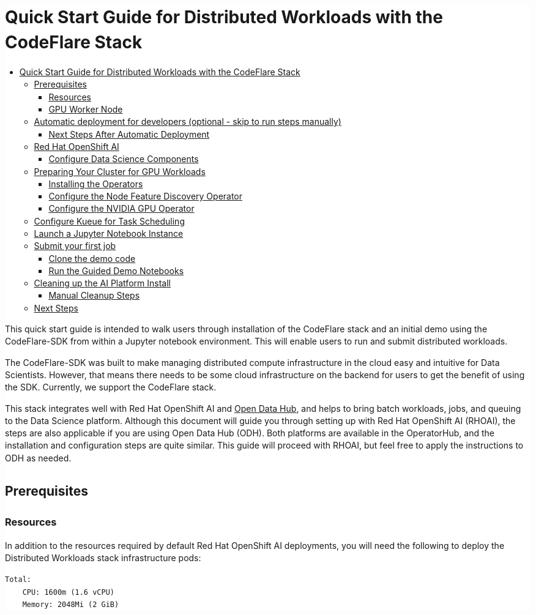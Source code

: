 # Quick Start Guide for Distributed Workloads with the CodeFlare Stack


- [Quick Start Guide for Distributed Workloads with the CodeFlare Stack](#quick-start-guide-for-distributed-workloads-with-the-codeflare-stack)
  - [Prerequisites](#prerequisites)
    - [Resources](#resources)
    - [GPU Worker Node](#gpu-worker-node)
  - [Automatic deployment for developers (optional - skip to run steps manually)](#automatic-deployment-for-developers-optional-skip-to-run-steps-manually)
    - [Next Steps After Automatic Deployment](#next-steps-after-automatic-deployment)
  - [Red Hat OpenShift AI](#red-hat-openshift-ai)
    - [Configure Data Science Components](#configure-data-science-components)
  - [Preparing Your Cluster for GPU Workloads](#preparing-your-cluster-for-gpu-workloads)
    - [Installing the Operators](#installing-the-operators)
    - [Configure the Node Feature Discovery Operator](#configure-the-node-feature-discovery-operator)
    - [Configure the NVIDIA GPU Operator](#configure-the-nvidia-gpu-operator)
  - [Configure Kueue for Task Scheduling](#configure-kueue-for-task-scheduling)
  - [Launch a Jupyter Notebook Instance](#launch-a-jupyter-notebook-instance)
  - [Submit your first job](#submit-your-first-job)
    - [Clone the demo code](#clone-the-demo-code)
    - [Run the Guided Demo Notebooks](#run-the-guided-demo-notebooks)
  - [Cleaning up the AI Platform Install](#cleaning-up-the-ai-platform-install)
    - [Manual Cleanup Steps](#manual-cleanup-steps)
  - [Next Steps](#next-steps)


This quick start guide is intended to walk users through installation of the CodeFlare stack and an initial demo using the CodeFlare-SDK from within a Jupyter notebook environment. This will enable users to run and submit distributed workloads.

The CodeFlare-SDK was built to make managing distributed compute infrastructure in the cloud easy and intuitive for Data Scientists. However, that means there
needs to be some cloud infrastructure on the backend for users to get the benefit of using the SDK. Currently, we support the CodeFlare stack.

This stack integrates well with Red Hat OpenShift AI and [Open Data Hub](https://opendatahub.io/), and helps to bring batch workloads, jobs, and queuing to the Data Science platform. Although this document will guide you through setting up with Red Hat OpenShift AI (RHOAI), the steps are also applicable if you are using Open Data Hub (ODH). Both platforms are available in the OperatorHub, and the installation and configuration steps are quite similar. This guide will proceed with RHOAI, but feel free to apply the instructions to ODH as needed.

## Prerequisites

### Resources

In addition to the resources required by default Red Hat OpenShift AI deployments, you will need the following to deploy the Distributed Workloads stack infrastructure pods:

```text
Total:
    CPU: 1600m (1.6 vCPU)
    Memory: 2048Mi (2 GiB)
```
